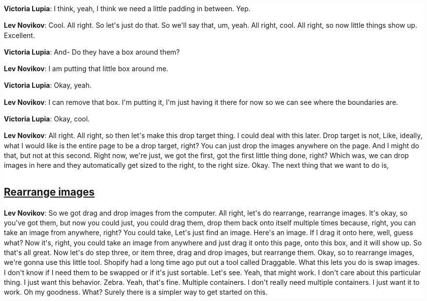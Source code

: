 **Victoria Lupia**: I think, yeah, I think we need a little padding in between.
Yep.

**Lev Novikov**: Cool.
All right.
So let's just do that.
So we'll say that, um, yeah.
All right, cool.
All right, so now little things show up.
Excellent.

**Victoria Lupia**: And- Do they have a box around them?

**Lev Novikov**: I am putting that little box around me.

**Victoria Lupia**: Okay, yeah.

**Lev Novikov**: I can remove that box.
I'm putting it, I'm just having it there for now so we can see where the boundaries are.

**Victoria Lupia**: Okay, cool.

**Lev Novikov**: All right.
All right, so then let's make this drop target thing.
I could deal with this later.
Drop target is not,
Like, ideally, what I would like is the entire page to be a drop target, right?
You can just drop the images anywhere on the page.
And I might do that, but not at this second.
Right now, we're just, we got the first, got the first little thing done, right?
Which was, we can drop images in here and they automatically get sized to the right, to the right size.
Okay.
The next thing that we want to do is,

## [Rearrange images](https://www.youtube.com/watch?v=BO6mYwF5atw&t=2165s)

**Lev Novikov**: So we got drag and drop images from the computer.
All right, let's do rearrange, rearrange images.
It's okay, so you've got them, but now you could just, you could drag them, drop them back onto itself multiple times because, right, you can take an image from anywhere, right?
You could take,
Let's just find an image.
Here's an image.
If I drag it onto here, well, guess what?
Now it's, right, you could take an image from anywhere and just drag it onto this page, onto this box, and it will show up.
So that's all great.
Now let's do step three, or item three, drag and drop images, but rearrange them.
Okay, so to rearrange images, we're gonna use this little tool.
Shopify had a long time ago put out a tool called Draggable.
What this lets you do is swap images.
I don't know if I need them to be swapped or if it's just sortable.
Let's see.
Yeah, that might work.
I don't care about this particular thing.
I just want this behavior.
Zebra.
Yeah, that's fine.
Multiple containers.
I don't really need multiple containers.
I just want it to work.
Oh my goodness.
What?
Surely there is a simpler way to get started on this.